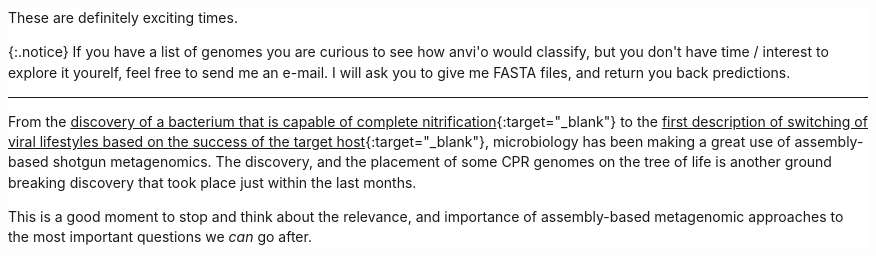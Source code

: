 These are definitely exciting times.

{:.notice}
If you have a list of genomes you are curious to see how anvi'o would classify, but you don't have time / interest to explore it yourelf, feel free to send me an e-mail. I will ask you to give me FASTA files, and return you back predictions.

---

From the [discovery of a bacterium that is capable of complete nitrification](http://www.nature.com/nature/journal/vnfv/ncurrent/full/nature16461.html){:target="_blank"} to the [first description of switching of viral lifestyles based on the success of the target host](http://www.nature.com/nature/journal/v531/n7595/full/nature17193.html){:target="_blank"}, microbiology has been making a great use of assembly-based shotgun metagenomics. The discovery, and the placement of some CPR genomes on the tree of life is another ground breaking discovery that took place just within the last months.

This is a good moment to stop and think about the relevance, and importance of assembly-based metagenomic approaches to the most important questions we *can* go after.
